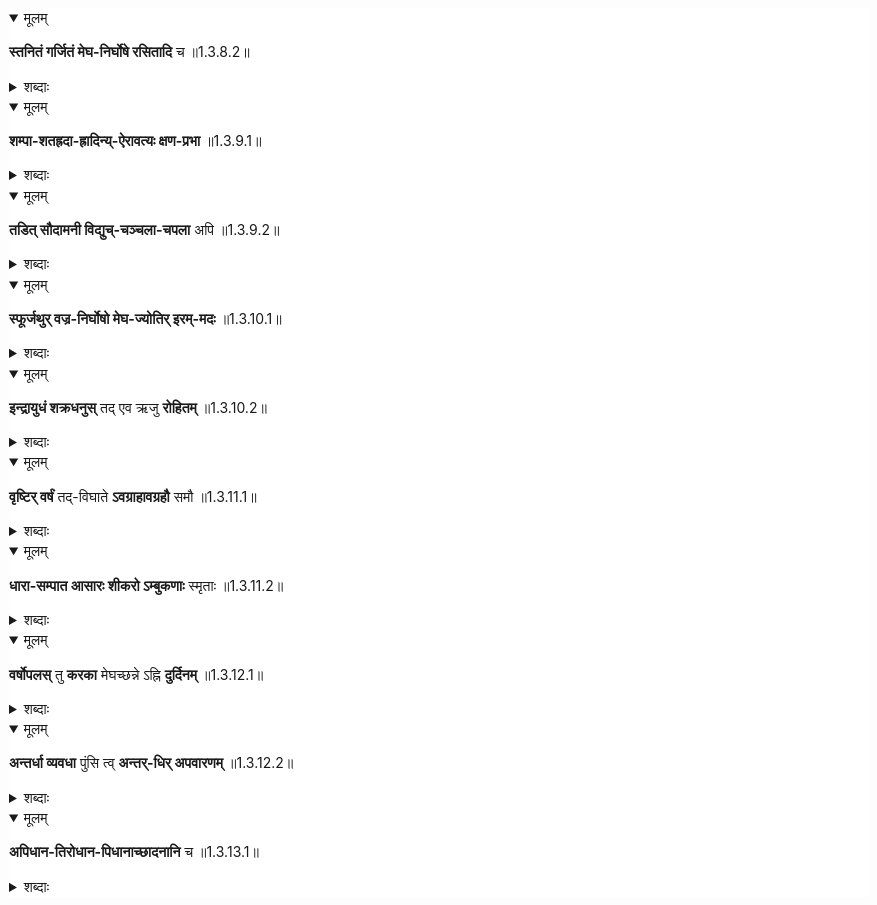 <details open><summary>मूलम्</summary>

**स्तनितं गर्जितं मेघ-निर्घोषे रसितादि** च ॥1.3.8.2॥
</details>
<details><summary>शब्दाः</summary></details>

<details open><summary>मूलम्</summary>

**शम्पा-शतह्रदा-ह्रादिन्य्-ऐरावत्यः क्षण-प्रभा** ॥1.3.9.1॥
</details>
<details><summary>शब्दाः</summary></details>

<details open><summary>मूलम्</summary>

**तडित् सौदामनी विद्युच्-चञ्चला-चपला** अपि ॥1.3.9.2॥
</details>
<details><summary>शब्दाः</summary></details>

<details open><summary>मूलम्</summary>

**स्फूर्जथुर् वज्र-निर्घोषो मेघ-ज्योतिर् इरम्-मदः** ॥1.3.10.1॥
</details>
<details><summary>शब्दाः</summary></details>

<details open><summary>मूलम्</summary>

**इन्द्रायुधं शक्रधनुस्** तद् एव ऋजु **रोहितम्** ॥1.3.10.2॥
</details>
<details><summary>शब्दाः</summary></details>

<details open><summary>मूलम्</summary>

**वृष्टिर् वर्षं** तद्-विघाते **ऽवग्राहावग्रहौ** समौ ॥1.3.11.1॥
</details>
<details><summary>शब्दाः</summary></details>

<details open><summary>मूलम्</summary>

**धारा-सम्पात आसारः शीकरो ऽम्बुकणाः** स्मृताः ॥1.3.11.2॥
</details>
<details><summary>शब्दाः</summary></details>

<details open><summary>मूलम्</summary>

**वर्षोपलस्** तु **करका** मेघच्छन्ने ऽह्नि **दुर्दिनम्** ॥1.3.12.1॥
</details>
<details><summary>शब्दाः</summary></details>

<details open><summary>मूलम्</summary>

**अन्तर्धा व्यवधा** पुंसि त्व् **अन्तर्-धिर् अपवारणम्** ॥1.3.12.2॥
</details>
<details><summary>शब्दाः</summary></details>

<details open><summary>मूलम्</summary>

**अपिधान-तिरोधान-पिधानाच्छादनानि** च ॥1.3.13.1॥
</details>
<details><summary>शब्दाः</summary></details>
